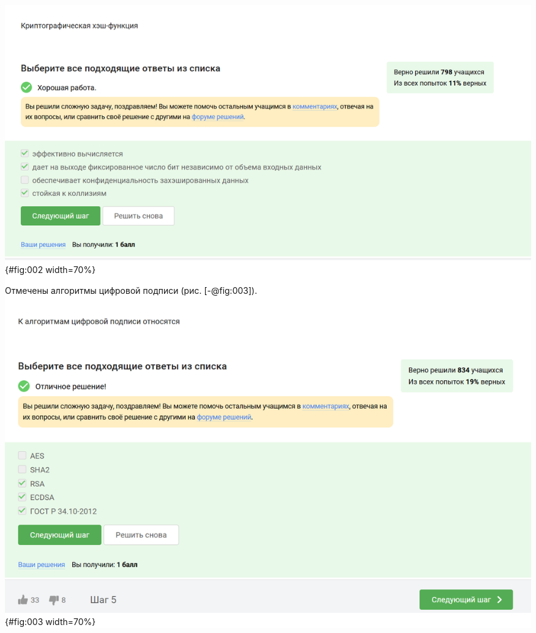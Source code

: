 ![Вопрос 4.1.2](image/2.png){#fig:002 width=70%}

Отмечены алгоритмы цифровой подписи (рис. [-@fig:003]).

![Вопрос 4.1.3](image/3.png){#fig:003 width=70%}

